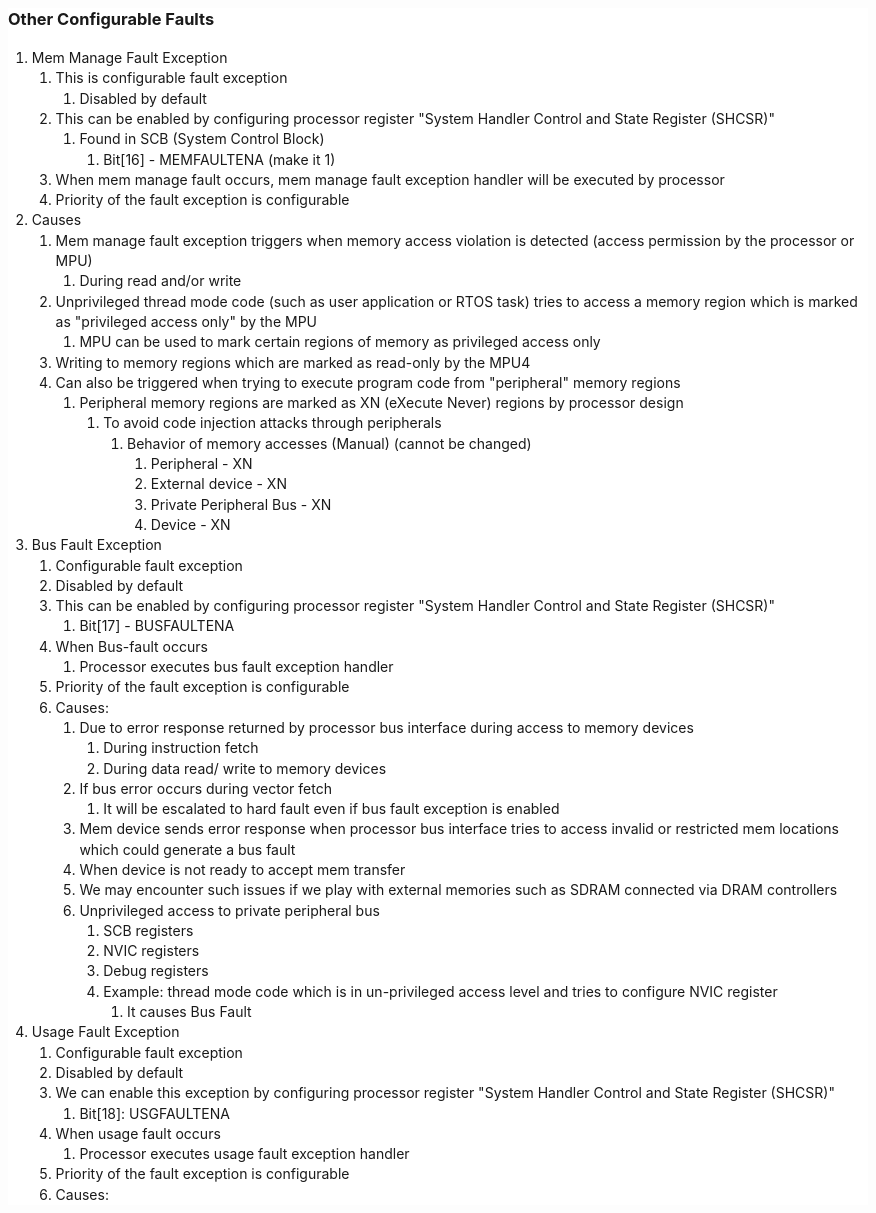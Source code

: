### Other Configurable Faults ###
1. Mem Manage Fault Exception
	1. This is configurable fault exception
		1. Disabled by default
	2. This can be enabled by configuring processor register "System Handler Control and State Register (SHCSR)"
		1. Found in SCB (System Control Block)
			1. Bit[16] - MEMFAULTENA (make it 1)
	3. When mem manage fault occurs, mem manage fault exception handler will be executed by processor
	4. Priority of the fault exception is configurable
2. Causes
	1. Mem manage fault exception triggers when memory access violation is detected (access permission by the processor or MPU)
		1. During read and/or write
	2. Unprivileged thread mode code (such as user application or RTOS task) tries to access a memory region which is marked as "privileged access only" by the MPU
		1. MPU can be used to mark certain regions of memory as privileged access only
	3. Writing to memory regions which are marked as read-only by the MPU4
	4. Can also be triggered when trying to execute program code from "peripheral" memory regions
		1. Peripheral memory regions are marked as XN (eXecute Never) regions by processor design
			1. To avoid code injection attacks through peripherals
				1. Behavior of memory accesses (Manual) (cannot be changed)
					1. Peripheral - XN
					2. External device - XN
					3. Private Peripheral Bus - XN
					4. Device - XN
3. Bus Fault Exception
	1. Configurable fault exception
	2. Disabled by default
	3. This can be enabled by configuring processor register "System Handler Control and State Register (SHCSR)"
		1. Bit[17] - BUSFAULTENA
	4. When Bus-fault occurs
		1. Processor executes bus fault exception handler
	5. Priority of the fault exception is configurable
	6. Causes:
		1. Due to error response returned by processor bus interface during access to memory devices
			1. During instruction fetch
			2. During data read/ write to memory devices
		2. If bus error occurs during vector fetch
			1. It will be escalated to hard fault even if bus fault exception is enabled
		3. Mem device sends error response when processor bus interface tries to access invalid or restricted mem locations which could generate a bus fault
		4. When device is not ready to accept mem transfer
		5. We may encounter such issues if we play with external memories such as SDRAM connected via DRAM controllers
		6. Unprivileged access to private peripheral bus
			1. SCB registers
			2. NVIC registers
			3. Debug registers
			4. Example: thread mode code which is in un-privileged access level and tries to configure NVIC register
				1. It causes Bus Fault
4. Usage Fault Exception
	1. Configurable fault exception
	2. Disabled by default
	3. We can enable this exception by configuring processor register "System Handler Control and State Register (SHCSR)"
		1. Bit[18]: USGFAULTENA
	4. When usage fault occurs
		1. Processor executes usage fault exception handler
	5. Priority of the fault exception is configurable
	6. Causes: